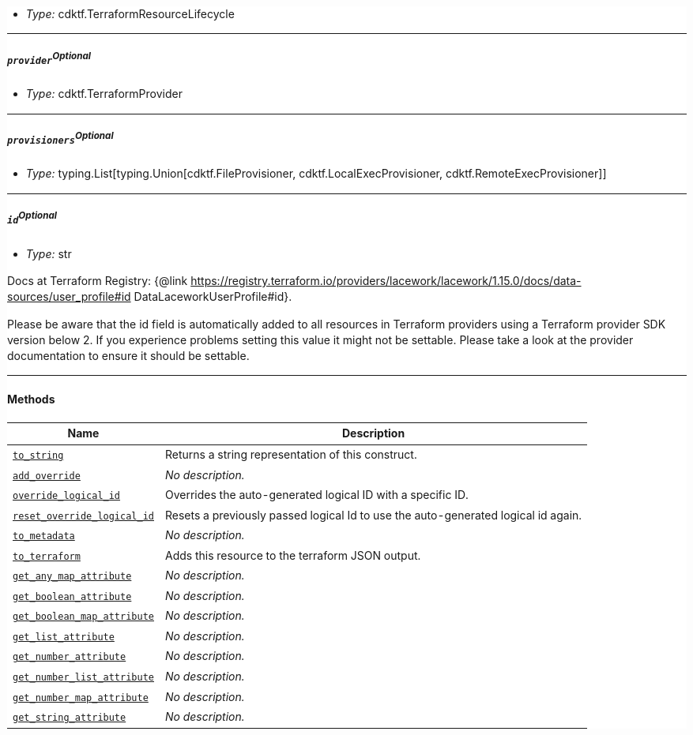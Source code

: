 - *Type:* cdktf.TerraformResourceLifecycle

---

##### `provider`<sup>Optional</sup> <a name="provider" id="rhizo-co-terraform-provider-lacework.dataLaceworkUserProfile.DataLaceworkUserProfile.Initializer.parameter.provider"></a>

- *Type:* cdktf.TerraformProvider

---

##### `provisioners`<sup>Optional</sup> <a name="provisioners" id="rhizo-co-terraform-provider-lacework.dataLaceworkUserProfile.DataLaceworkUserProfile.Initializer.parameter.provisioners"></a>

- *Type:* typing.List[typing.Union[cdktf.FileProvisioner, cdktf.LocalExecProvisioner, cdktf.RemoteExecProvisioner]]

---

##### `id`<sup>Optional</sup> <a name="id" id="rhizo-co-terraform-provider-lacework.dataLaceworkUserProfile.DataLaceworkUserProfile.Initializer.parameter.id"></a>

- *Type:* str

Docs at Terraform Registry: {@link https://registry.terraform.io/providers/lacework/lacework/1.15.0/docs/data-sources/user_profile#id DataLaceworkUserProfile#id}.

Please be aware that the id field is automatically added to all resources in Terraform providers using a Terraform provider SDK version below 2.
If you experience problems setting this value it might not be settable. Please take a look at the provider documentation to ensure it should be settable.

---

#### Methods <a name="Methods" id="Methods"></a>

| **Name** | **Description** |
| --- | --- |
| <code><a href="#rhizo-co-terraform-provider-lacework.dataLaceworkUserProfile.DataLaceworkUserProfile.toString">to_string</a></code> | Returns a string representation of this construct. |
| <code><a href="#rhizo-co-terraform-provider-lacework.dataLaceworkUserProfile.DataLaceworkUserProfile.addOverride">add_override</a></code> | *No description.* |
| <code><a href="#rhizo-co-terraform-provider-lacework.dataLaceworkUserProfile.DataLaceworkUserProfile.overrideLogicalId">override_logical_id</a></code> | Overrides the auto-generated logical ID with a specific ID. |
| <code><a href="#rhizo-co-terraform-provider-lacework.dataLaceworkUserProfile.DataLaceworkUserProfile.resetOverrideLogicalId">reset_override_logical_id</a></code> | Resets a previously passed logical Id to use the auto-generated logical id again. |
| <code><a href="#rhizo-co-terraform-provider-lacework.dataLaceworkUserProfile.DataLaceworkUserProfile.toMetadata">to_metadata</a></code> | *No description.* |
| <code><a href="#rhizo-co-terraform-provider-lacework.dataLaceworkUserProfile.DataLaceworkUserProfile.toTerraform">to_terraform</a></code> | Adds this resource to the terraform JSON output. |
| <code><a href="#rhizo-co-terraform-provider-lacework.dataLaceworkUserProfile.DataLaceworkUserProfile.getAnyMapAttribute">get_any_map_attribute</a></code> | *No description.* |
| <code><a href="#rhizo-co-terraform-provider-lacework.dataLaceworkUserProfile.DataLaceworkUserProfile.getBooleanAttribute">get_boolean_attribute</a></code> | *No description.* |
| <code><a href="#rhizo-co-terraform-provider-lacework.dataLaceworkUserProfile.DataLaceworkUserProfile.getBooleanMapAttribute">get_boolean_map_attribute</a></code> | *No description.* |
| <code><a href="#rhizo-co-terraform-provider-lacework.dataLaceworkUserProfile.DataLaceworkUserProfile.getListAttribute">get_list_attribute</a></code> | *No description.* |
| <code><a href="#rhizo-co-terraform-provider-lacework.dataLaceworkUserProfile.DataLaceworkUserProfile.getNumberAttribute">get_number_attribute</a></code> | *No description.* |
| <code><a href="#rhizo-co-terraform-provider-lacework.dataLaceworkUserProfile.DataLaceworkUserProfile.getNumberListAttribute">get_number_list_attribute</a></code> | *No description.* |
| <code><a href="#rhizo-co-terraform-provider-lacework.dataLaceworkUserProfile.DataLaceworkUserProfile.getNumberMapAttribute">get_number_map_attribute</a></code> | *No description.* |
| <code><a href="#rhizo-co-terraform-provider-lacework.dataLaceworkUserProfile.DataLaceworkUserProfile.getStringAttribute">get_string_attribute</a></code> | *No description.* |